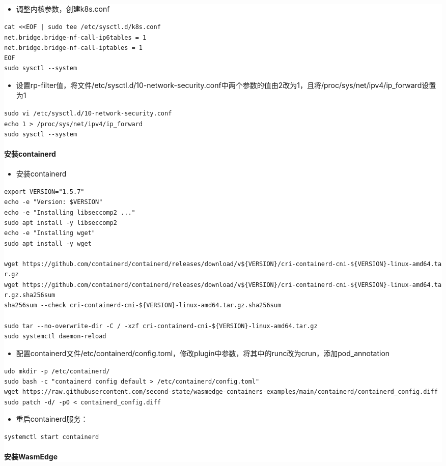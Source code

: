 - 调整内核参数，创建k8s.conf

```shell
cat <<EOF | sudo tee /etc/sysctl.d/k8s.conf
net.bridge.bridge-nf-call-ip6tables = 1
net.bridge.bridge-nf-call-iptables = 1
EOF
sudo sysctl --system
```

- 设置rp-filter值，将文件/etc/sysctl.d/10-network-security.conf中两个参数的值由2改为1，且将/proc/sys/net/ipv4/ip_forward设置为1

```shell
sudo vi /etc/sysctl.d/10-network-security.conf
echo 1 > /proc/sys/net/ipv4/ip_forward
sudo sysctl --system
```


#### 安装containerd
- 安装containerd
```shell
export VERSION="1.5.7"
echo -e "Version: $VERSION"
echo -e "Installing libseccomp2 ..."
sudo apt install -y libseccomp2
echo -e "Installing wget"
sudo apt install -y wget

wget https://github.com/containerd/containerd/releases/download/v${VERSION}/cri-containerd-cni-${VERSION}-linux-amd64.tar.gz
wget https://github.com/containerd/containerd/releases/download/v${VERSION}/cri-containerd-cni-${VERSION}-linux-amd64.tar.gz.sha256sum
sha256sum --check cri-containerd-cni-${VERSION}-linux-amd64.tar.gz.sha256sum

sudo tar --no-overwrite-dir -C / -xzf cri-containerd-cni-${VERSION}-linux-amd64.tar.gz
sudo systemctl daemon-reload
```

- 配置containerd文件/etc/containerd/config.toml，修改plugin中参数，将其中的runc改为crun，添加pod_annotation
```shell
udo mkdir -p /etc/containerd/
sudo bash -c "containerd config default > /etc/containerd/config.toml"
wget https://raw.githubusercontent.com/second-state/wasmedge-containers-examples/main/containerd/containerd_config.diff
sudo patch -d/ -p0 < containerd_config.diff
```

- 重启containerd服务：
```shell
systemctl start containerd
```

#### 安装WasmEdge
